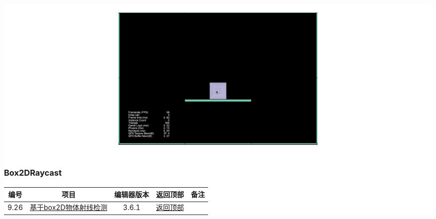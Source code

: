 <div align=center><img src="./gif/202211/2022110304.gif" width="400" height="300" /></div>

### Box2DRaycast
| 编号 | 项目 | 编辑器版本 | 返回顶部 | 备注 |
| :---: | :---: | :---: | :---: | :---: |
| 9.26 | [基于box2D物体射线检测](https://gitee.com/yeshao2069/cocos-creator-how-to-use/tree/v3.6.x/proj/Physics/Creator3.6.1_Box2D_Raycast) | 3.6.1 | [返回顶部](#quick) |  |